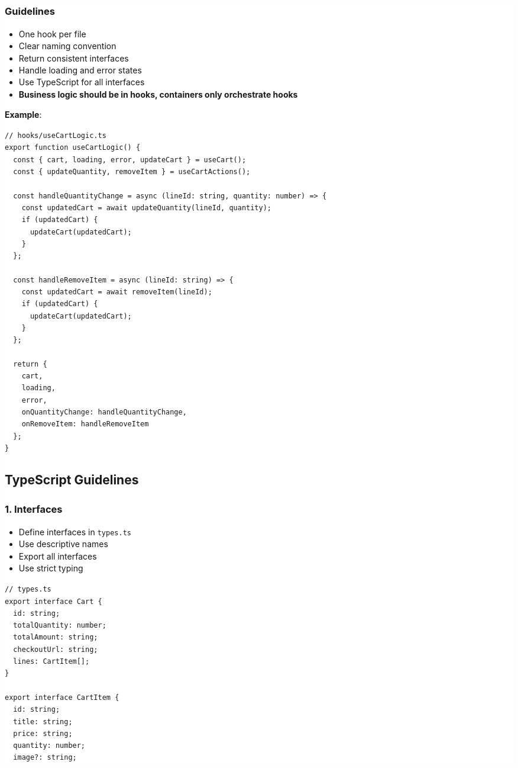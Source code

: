 ### Guidelines
- One hook per file
- Clear naming convention
- Return consistent interfaces
- Handle loading and error states
- Use TypeScript for all interfaces
- **Business logic should be in hooks, containers only orchestrate hooks**

**Example**:
```tsx
// hooks/useCartLogic.ts
export function useCartLogic() {
  const { cart, loading, error, updateCart } = useCart();
  const { updateQuantity, removeItem } = useCartActions();

  const handleQuantityChange = async (lineId: string, quantity: number) => {
    const updatedCart = await updateQuantity(lineId, quantity);
    if (updatedCart) {
      updateCart(updatedCart);
    }
  };

  const handleRemoveItem = async (lineId: string) => {
    const updatedCart = await removeItem(lineId);
    if (updatedCart) {
      updateCart(updatedCart);
    }
  };

  return { 
    cart, 
    loading, 
    error, 
    onQuantityChange: handleQuantityChange,
    onRemoveItem: handleRemoveItem
  };
}
```

## TypeScript Guidelines

### 1. Interfaces
- Define interfaces in `types.ts`
- Use descriptive names
- Export all interfaces
- Use strict typing

```tsx
// types.ts
export interface Cart {
  id: string;
  totalQuantity: number;
  totalAmount: string;
  checkoutUrl: string;
  lines: CartItem[];
}

export interface CartItem {
  id: string;
  title: string;
  price: string;
  quantity: number;
  image?: string;
```
